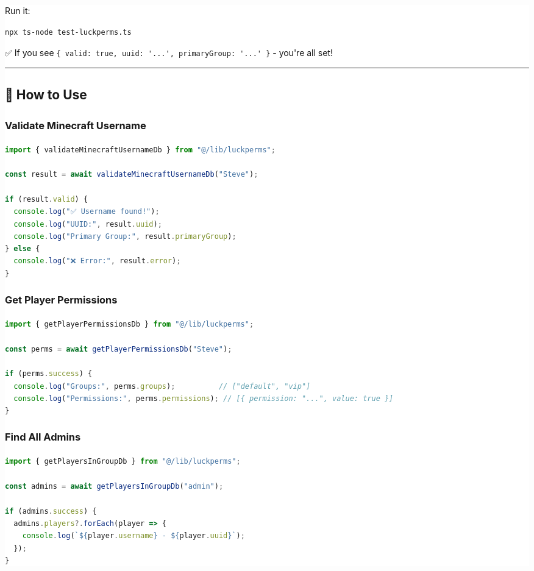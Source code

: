 Run it:
```bash
npx ts-node test-luckperms.ts
```

✅ If you see `{ valid: true, uuid: '...', primaryGroup: '...' }` - you're all set!

---

## 🎯 How to Use

### Validate Minecraft Username

```typescript
import { validateMinecraftUsernameDb } from "@/lib/luckperms";

const result = await validateMinecraftUsernameDb("Steve");

if (result.valid) {
  console.log("✅ Username found!");
  console.log("UUID:", result.uuid);
  console.log("Primary Group:", result.primaryGroup);
} else {
  console.log("❌ Error:", result.error);
}
```

### Get Player Permissions

```typescript
import { getPlayerPermissionsDb } from "@/lib/luckperms";

const perms = await getPlayerPermissionsDb("Steve");

if (perms.success) {
  console.log("Groups:", perms.groups);          // ["default", "vip"]
  console.log("Permissions:", perms.permissions); // [{ permission: "...", value: true }]
}
```

### Find All Admins

```typescript
import { getPlayersInGroupDb } from "@/lib/luckperms";

const admins = await getPlayersInGroupDb("admin");

if (admins.success) {
  admins.players?.forEach(player => {
    console.log(`${player.username} - ${player.uuid}`);
  });
}
```
